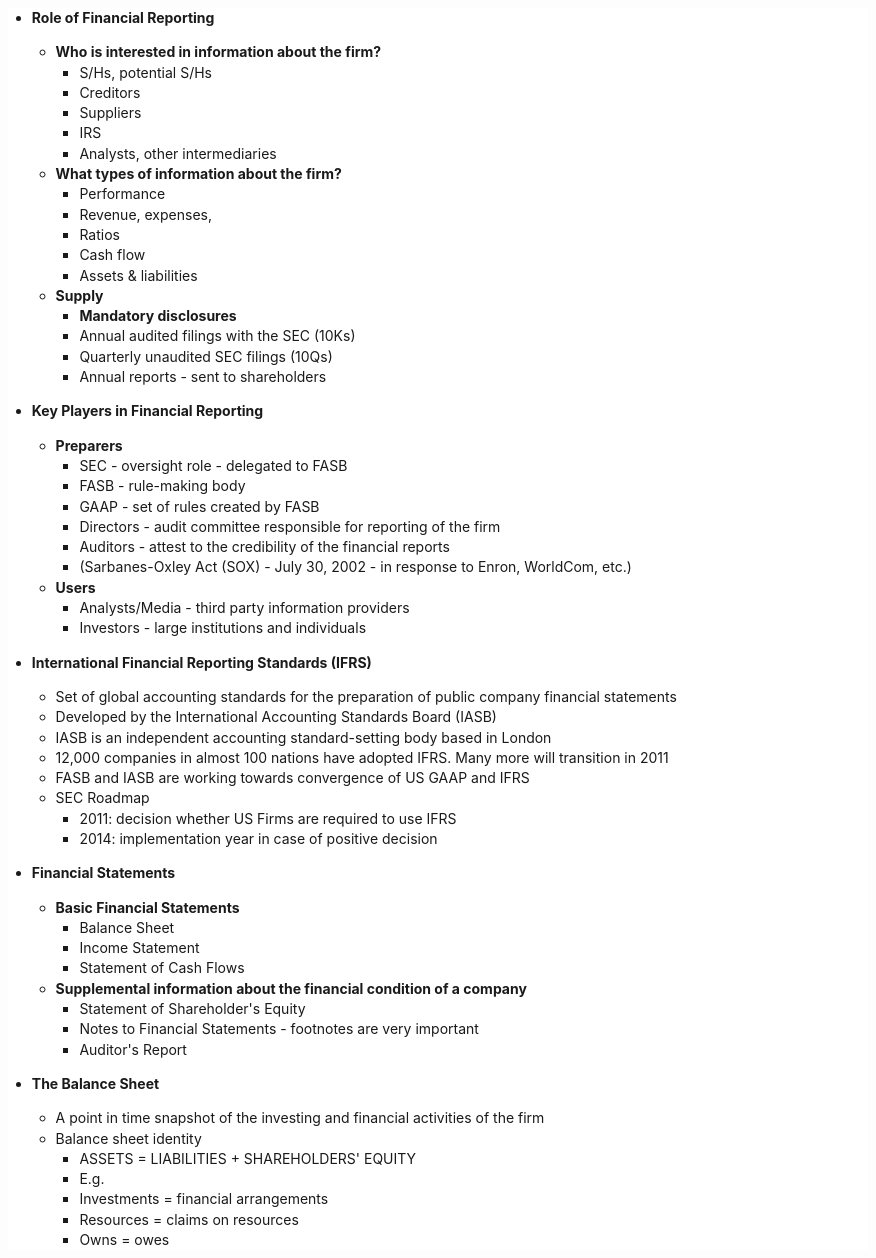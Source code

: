 + **Role of Financial Reporting**
    + **Who is interested in information about the firm?**
        + S/Hs, potential S/Hs
        + Creditors
        + Suppliers
        + IRS
        + Analysts, other intermediaries
    + **What types of information about the firm?**
        + Performance
        + Revenue, expenses,
        + Ratios
        + Cash flow
        + Assets & liabilities
    + **Supply**
        + **Mandatory disclosures**
        + Annual audited filings with the SEC (10Ks)
        + Quarterly unaudited SEC filings (10Qs)
        + Annual reports - sent to shareholders

+ **Key Players in Financial Reporting**
    + **Preparers**
        + SEC - oversight role - delegated to FASB
        + FASB - rule-making body
        + GAAP - set of rules created by FASB
        + Directors - audit committee responsible for reporting of the firm
        + Auditors - attest to the credibility of the financial reports
        + (Sarbanes-Oxley Act (SOX) - July 30, 2002 - in response to Enron, WorldCom, etc.)
    + **Users**
        + Analysts/Media - third party information providers
        + Investors - large institutions and individuals

+ **International Financial Reporting Standards (IFRS)**
    + Set of global accounting standards for the preparation of public company financial statements
    + Developed by the International Accounting Standards Board (IASB)
    + IASB is an independent accounting standard-setting body based in London
    + 12,000 companies in almost 100 nations have adopted IFRS. Many more will transition in 2011
    + FASB and IASB are working towards convergence of US GAAP and IFRS
    + SEC Roadmap
        + 2011: decision whether US Firms are required to use IFRS
        + 2014: implementation year in case of positive decision

+ **Financial Statements**
    + **Basic Financial Statements**
        + Balance Sheet
        + Income Statement
        + Statement of Cash Flows
    + **Supplemental information about the financial condition of a company**
        + Statement of Shareholder's Equity
        + Notes to Financial Statements - footnotes are very important
        + Auditor's Report

+ **The Balance Sheet**
    + A point in time snapshot of the investing and financial activities of the firm
    + Balance sheet identity
        + ASSETS = LIABILITIES + SHAREHOLDERS' EQUITY
        + E.g.
        + Investments = financial arrangements
        + Resources = claims on resources
        + Owns = owes
